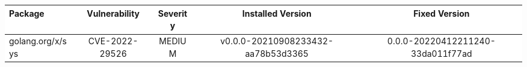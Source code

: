       
| Package         |    Vulnerability   |   Severity  |  Installed Version | Fixed Version |
|:----------------|:------------------:|:-----------:|:------------------:|:-------------:|
| golang.org/x/sys         |    CVE-2022-29526   |   MEDIUM  |  v0.0.0-20210908233432-aa78b53d3365 | 0.0.0-20220412211240-33da011f77ad |

